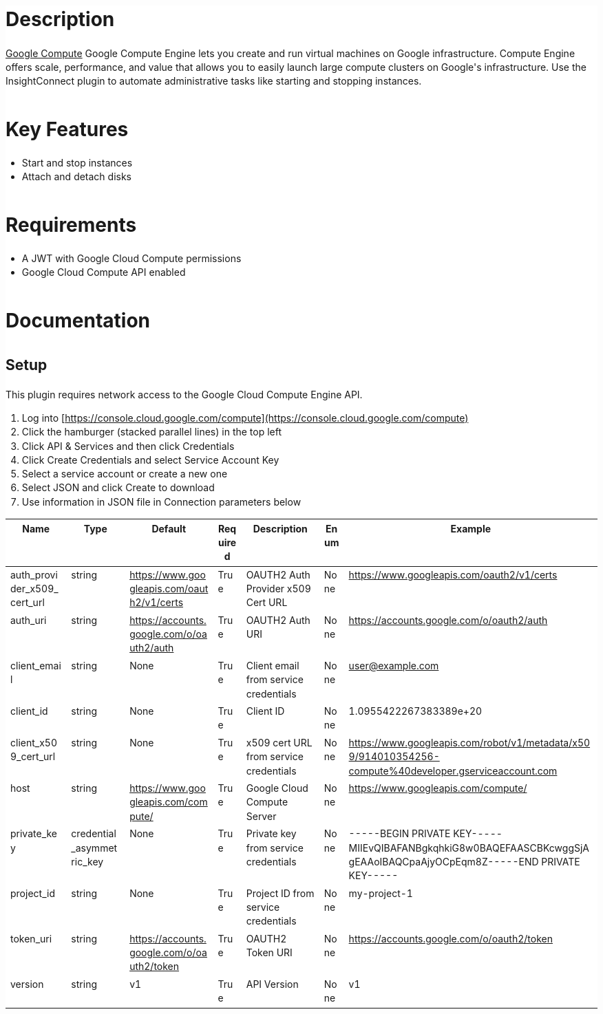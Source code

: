 # Description

[Google Compute](https://cloud.google.com/compute/) Google Compute Engine lets you create and run virtual machines on Google infrastructure.
Compute Engine offers scale, performance, and value that allows you to easily launch large compute clusters on Google's infrastructure. Use the InsightConnect plugin to automate administrative tasks like starting and stopping instances.

# Key Features

* Start and stop instances
* Attach and detach disks

# Requirements

* A JWT with Google Cloud Compute permissions
* Google Cloud Compute API enabled

# Documentation

## Setup

This plugin requires network access to the Google Cloud Compute Engine API.

1. Log into [https://console.cloud.google.com/compute](https://console.cloud.google.com/compute)
2. Click the hamburger (stacked parallel lines) in the top left
3. Click API & Services and then click Credentials
4. Click Create Credentials and select Service Account Key
5. Select a service account or create a new one
6. Select JSON and click Create to download
7. Use information in JSON file in Connection parameters below

|Name|Type|Default|Required|Description|Enum|Example|
|----|----|-------|--------|-----------|----|-------|
|auth_provider_x509_cert_url|string|https://www.googleapis.com/oauth2/v1/certs|True|OAUTH2 Auth Provider x509 Cert URL|None|https://www.googleapis.com/oauth2/v1/certs|
|auth_uri|string|https://accounts.google.com/o/oauth2/auth|True|OAUTH2 Auth URI|None|https://accounts.google.com/o/oauth2/auth|
|client_email|string|None|True|Client email from service credentials|None|user@example.com|
|client_id|string|None|True|Client ID|None|1.0955422267383389e+20|
|client_x509_cert_url|string|None|True|x509 cert URL from service credentials|None|https://www.googleapis.com/robot/v1/metadata/x509/914010354256-compute%40developer.gserviceaccount.com|
|host|string|https://www.googleapis.com/compute/|True|Google Cloud Compute Server|None|https://www.googleapis.com/compute/|
|private_key|credential_asymmetric_key|None|True|Private key from service credentials|None|-----BEGIN PRIVATE KEY-----MIIEvQIBAFANBgkqhkiG8w0BAQEFAASCBKcwggSjAgEAAoIBAQCpaAjyOCpEqm8Z-----END PRIVATE KEY-----|
|project_id|string|None|True|Project ID from service credentials|None|my-project-1|
|token_uri|string|https://accounts.google.com/o/oauth2/token|True|OAUTH2 Token URI|None|https://accounts.google.com/o/oauth2/token|
|version|string|v1|True|API Version|None|v1|
